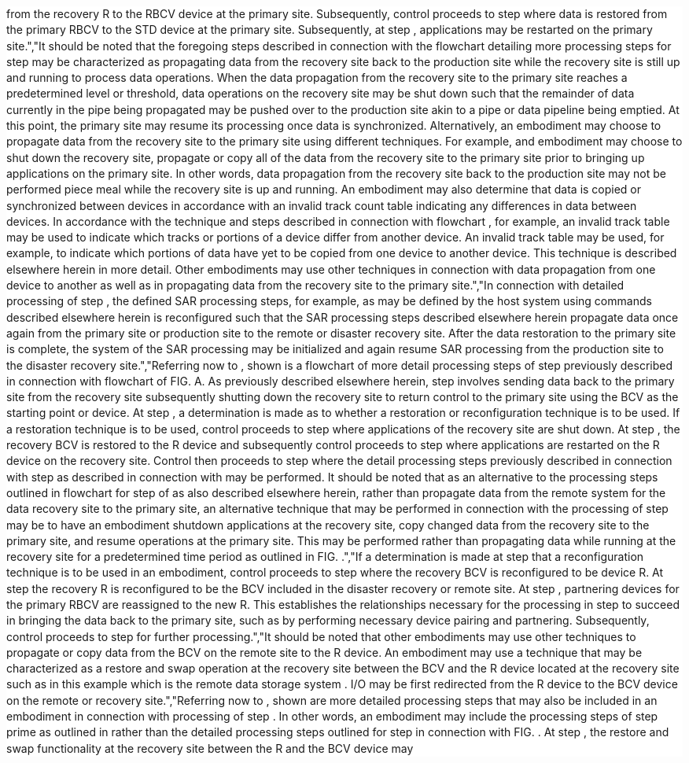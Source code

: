 from the recovery R to the RBCV device at the primary site. Subsequently, control proceeds to step  where data is restored from the primary RBCV to the STD device at the primary site. Subsequently, at step , applications may be restarted on the primary site.","It should be noted that the foregoing steps described in connection with the flowchart detailing more processing steps for step  may be characterized as propagating data from the recovery site back to the production site while the recovery site is still up and running to process data operations. When the data propagation from the recovery site to the primary site reaches a predetermined level or threshold, data operations on the recovery site may be shut down such that the remainder of data currently in the pipe being propagated may be pushed over to the production site akin to a pipe or data pipeline being emptied. At this point, the primary site may resume its processing once data is synchronized. Alternatively, an embodiment may choose to propagate data from the recovery site to the primary site using different techniques. For example, and embodiment may choose to shut down the recovery site, propagate or copy all of the data from the recovery site to the primary site prior to bringing up applications on the primary site. In other words, data propagation from the recovery site back to the production site may not be performed piece meal while the recovery site is up and running. An embodiment may also determine that data is copied or synchronized between devices in accordance with an invalid track count table indicating any differences in data between devices. In accordance with the technique and steps described in connection with flowchart , for example, an invalid track table may be used to indicate which tracks or portions of a device differ from another device. An invalid track table may be used, for example, to indicate which portions of data have yet to be copied from one device to another device. This technique is described elsewhere herein in more detail. Other embodiments may use other techniques in connection with data propagation from one device to another as well as in propagating data from the recovery site to the primary site.","In connection with detailed processing of step , the defined SAR processing steps, for example, as may be defined by the host system using commands described elsewhere herein is reconfigured such that the SAR processing steps described elsewhere herein propagate data once again from the primary site or production site to the remote or disaster recovery site. After the data restoration to the primary site is complete, the system of the SAR processing may be initialized and again resume SAR processing from the production site to the disaster recovery site.","Referring now to , shown is a flowchart of more detail processing steps of step  previously described in connection with flowchart  of FIG. A. As previously described elsewhere herein, step  involves sending data back to the primary site from the recovery site subsequently shutting down the recovery site to return control to the primary site using the BCV as the starting point or device. At step , a determination is made as to whether a restoration or reconfiguration technique is to be used. If a restoration technique is to be used, control proceeds to step  where applications of the recovery site are shut down. At step , the recovery BCV is restored to the R device and subsequently control proceeds to step  where applications are restarted on the R device on the recovery site. Control then proceeds to step  where the detail processing steps previously described in connection with step  as described in connection with  may be performed. It should be noted that as an alternative to the processing steps outlined in flowchart for step  of  as also described elsewhere herein, rather than propagate data from the remote system for the data recovery site to the primary site, an alternative technique that may be performed in connection with the processing of step  may be to have an embodiment shutdown applications at the recovery site, copy changed data from the recovery site to the primary site, and resume operations at the primary site. This may be performed rather than propagating data while running at the recovery site for a predetermined time period as outlined in FIG. .","If a determination is made at step  that a reconfiguration technique is to be used in an embodiment, control proceeds to step  where the recovery BCV is reconfigured to be device R. At step  the recovery R is reconfigured to be the BCV included in the disaster recovery or remote site. At step , partnering devices for the primary RBCV are reassigned to the new R. This establishes the relationships necessary for the processing in step  to succeed in bringing the data back to the primary site, such as by performing necessary device pairing and partnering. Subsequently, control proceeds to step  for further processing.","It should be noted that other embodiments may use other techniques to propagate or copy data from the BCV on the remote site to the R device. An embodiment may use a technique that may be characterized as a restore and swap operation at the recovery site between the BCV and the R device located at the recovery site such as in this example which is the remote data storage system . I\/O may be first redirected from the R device to the BCV device on the remote or recovery site.","Referring now to , shown are more detailed processing steps that may also be included in an embodiment in connection with processing of step . In other words, an embodiment may include the processing steps of step  prime as outlined in  rather than the detailed processing steps outlined for step  in connection with FIG. . At step , the restore and swap functionality at the recovery site between the R and the BCV device may